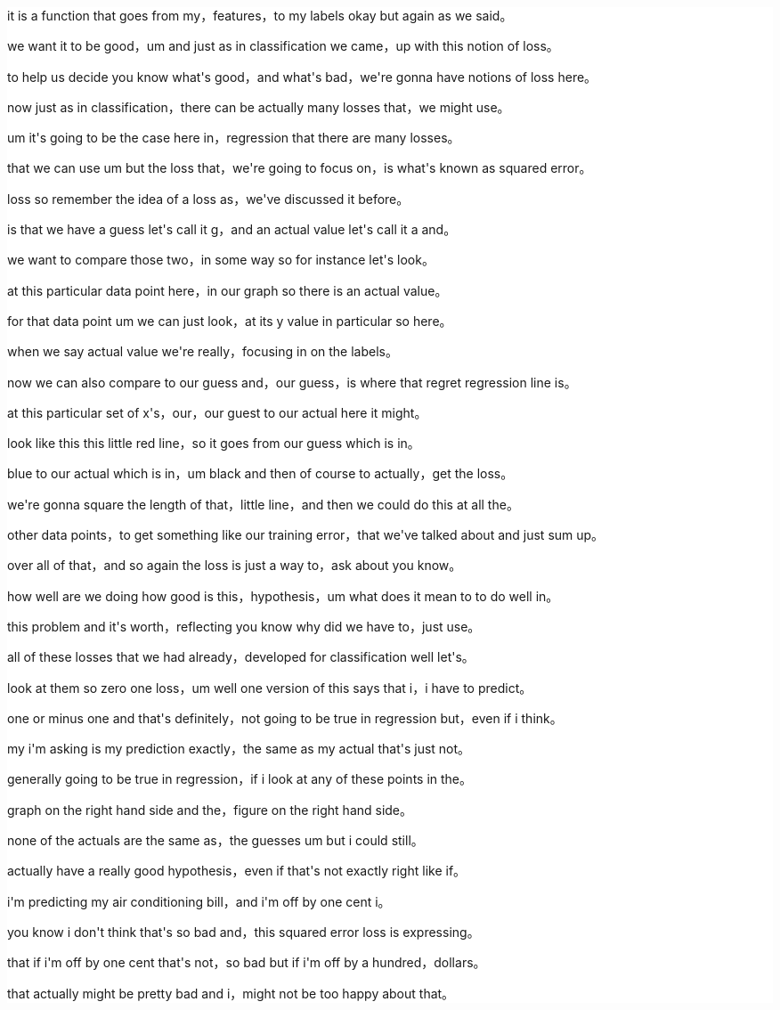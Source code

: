 it is a function that goes from my，features，to my labels okay but again as we said。

we want it to be good，um and just as in classification we came，up with this notion of loss。

to help us decide you know what's good，and what's bad，we're gonna have notions of loss here。

now just as in classification，there can be actually many losses that，we might use。

um it's going to be the case here in，regression that there are many losses。

that we can use um but the loss that，we're going to focus on，is what's known as squared error。

loss so remember the idea of a loss as，we've discussed it before。

is that we have a guess let's call it g，and an actual value let's call it a and。

we want to compare those two，in some way so for instance let's look。

at this particular data point here，in our graph so there is an actual value。

for that data point um we can just look，at its y value in particular so here。

when we say actual value we're really，focusing in on the labels。

now we can also compare to our guess and，our guess，is where that regret regression line is。

at this particular set of x's，our，our guest to our actual here it might。

look like this this little red line，so it goes from our guess which is in。

blue to our actual which is in，um black and then of course to actually，get the loss。

we're gonna square the length of that，little line，and then we could do this at all the。

other data points，to get something like our training error，that we've talked about and just sum up。

over all of that，and so again the loss is just a way to，ask about you know。

how well are we doing how good is this，hypothesis，um what does it mean to to do well in。

this problem and it's worth，reflecting you know why did we have to，just use。

all of these losses that we had already，developed for classification well let's。

look at them so zero one loss，um well one version of this says that i，i have to predict。

one or minus one and that's definitely，not going to be true in regression but，even if i think。

my i'm asking is my prediction exactly，the same as my actual that's just not。

generally going to be true in regression，if i look at any of these points in the。

graph on the right hand side and the，figure on the right hand side。

none of the actuals are the same as，the guesses um but i could still。

actually have a really good hypothesis，even if that's not exactly right like if。

i'm predicting my air conditioning bill，and i'm off by one cent i。

you know i don't think that's so bad and，this squared error loss is expressing。

that if i'm off by one cent that's not，so bad but if i'm off by a hundred，dollars。

that actually might be pretty bad and i，might not be too happy about that。
